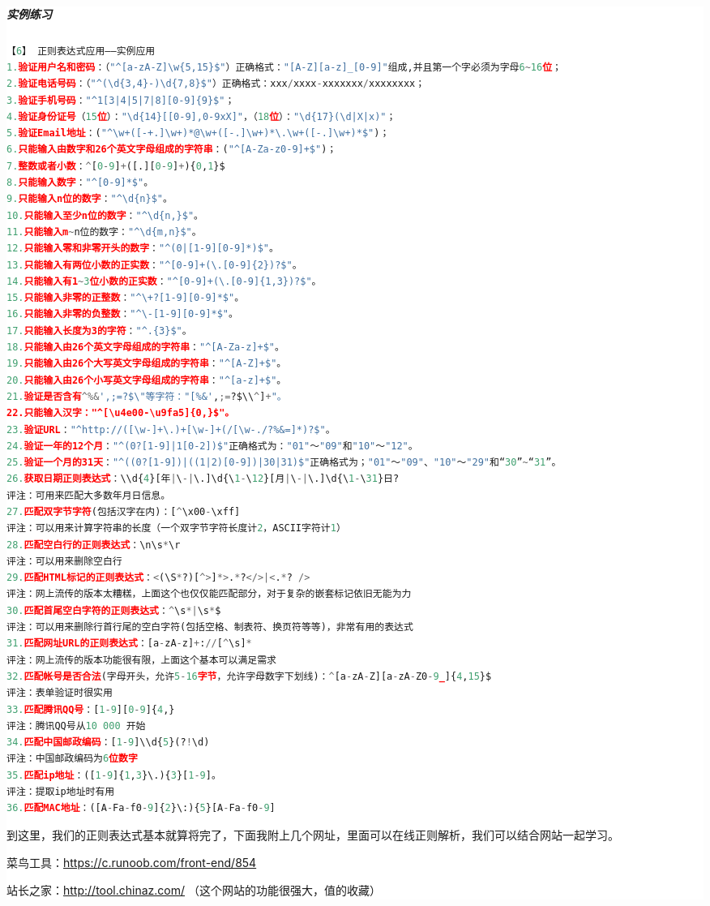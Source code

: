 ##### 实例练习

```python
【6】 正则表达式应用——实例应用
1.验证用户名和密码：（"^[a-zA-Z]\w{5,15}$"）正确格式："[A-Z][a-z]_[0-9]"组成,并且第一个字必须为字母6~16位；
2.验证电话号码：（"^(\d{3,4}-)\d{7,8}$"）正确格式：xxx/xxxx-xxxxxxx/xxxxxxxx；
3.验证手机号码："^1[3|4|5|7|8][0-9]{9}$"；
4.验证身份证号（15位）："\d{14}[[0-9],0-9xX]"，（18位）："\d{17}(\d|X|x)"；
5.验证Email地址：("^\w+([-+.]\w+)*@\w+([-.]\w+)*\.\w+([-.]\w+)*$")；
6.只能输入由数字和26个英文字母组成的字符串：("^[A-Za-z0-9]+$")；
7.整数或者小数：^[0-9]+([.][0-9]+){0,1}$
8.只能输入数字："^[0-9]*$"。
9.只能输入n位的数字："^\d{n}$"。
10.只能输入至少n位的数字："^\d{n,}$"。
11.只能输入m~n位的数字："^\d{m,n}$"。
12.只能输入零和非零开头的数字："^(0|[1-9][0-9]*)$"。
13.只能输入有两位小数的正实数："^[0-9]+(\.[0-9]{2})?$"。
14.只能输入有1~3位小数的正实数："^[0-9]+(\.[0-9]{1,3})?$"。
15.只能输入非零的正整数："^\+?[1-9][0-9]*$"。
16.只能输入非零的负整数："^\-[1-9][0-9]*$"。
17.只能输入长度为3的字符："^.{3}$"。
18.只能输入由26个英文字母组成的字符串："^[A-Za-z]+$"。
19.只能输入由26个大写英文字母组成的字符串："^[A-Z]+$"。
20.只能输入由26个小写英文字母组成的字符串："^[a-z]+$"。
21.验证是否含有^%&',;=?$\"等字符："[%&',;=?$\\^]+"。
22.只能输入汉字："^[\u4e00-\u9fa5]{0,}$"。
23.验证URL："^http://([\w-]+\.)+[\w-]+(/[\w-./?%&=]*)?$"。
24.验证一年的12个月："^(0?[1-9]|1[0-2])$"正确格式为："01"～"09"和"10"～"12"。
25.验证一个月的31天："^((0?[1-9])|((1|2)[0-9])|30|31)$"正确格式为；"01"～"09"、"10"～"29"和“30”~“31”。
26.获取日期正则表达式：\\d{4}[年|\-|\.]\d{\1-\12}[月|\-|\.]\d{\1-\31}日?
评注：可用来匹配大多数年月日信息。
27.匹配双字节字符(包括汉字在内)：[^\x00-\xff]
评注：可以用来计算字符串的长度（一个双字节字符长度计2，ASCII字符计1）
28.匹配空白行的正则表达式：\n\s*\r
评注：可以用来删除空白行
29.匹配HTML标记的正则表达式：<(\S*?)[^>]*>.*?</>|<.*? />
评注：网上流传的版本太糟糕，上面这个也仅仅能匹配部分，对于复杂的嵌套标记依旧无能为力
30.匹配首尾空白字符的正则表达式：^\s*|\s*$
评注：可以用来删除行首行尾的空白字符(包括空格、制表符、换页符等等)，非常有用的表达式
31.匹配网址URL的正则表达式：[a-zA-z]+://[^\s]*
评注：网上流传的版本功能很有限，上面这个基本可以满足需求
32.匹配帐号是否合法(字母开头，允许5-16字节，允许字母数字下划线)：^[a-zA-Z][a-zA-Z0-9_]{4,15}$
评注：表单验证时很实用
33.匹配腾讯QQ号：[1-9][0-9]{4,}
评注：腾讯QQ号从10 000 开始
34.匹配中国邮政编码：[1-9]\\d{5}(?!\d)
评注：中国邮政编码为6位数字
35.匹配ip地址：([1-9]{1,3}\.){3}[1-9]。
评注：提取ip地址时有用
36.匹配MAC地址：([A-Fa-f0-9]{2}\:){5}[A-Fa-f0-9]
```

到这里，我们的正则表达式基本就算将完了，下面我附上几个网址，里面可以在线正则解析，我们可以结合网站一起学习。

菜鸟工具：https://c.runoob.com/front-end/854

站长之家：http://tool.chinaz.com/  （这个网站的功能很强大，值的收藏）

